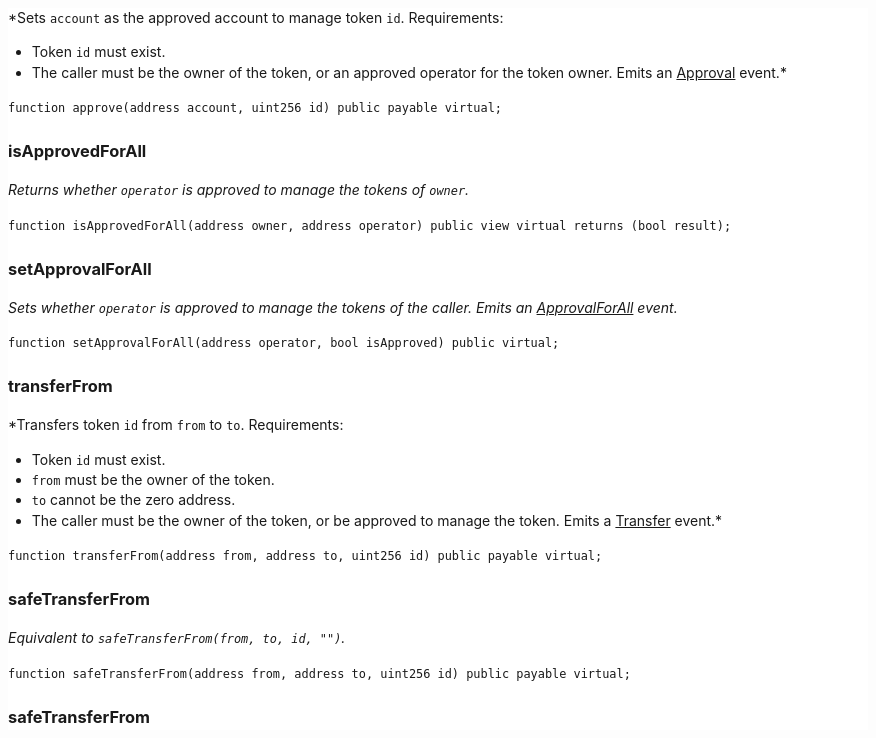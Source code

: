 *Sets `account` as the approved account to manage token `id`.
Requirements:
- Token `id` must exist.
- The caller must be the owner of the token,
or an approved operator for the token owner.
Emits an [Approval](/lib/solady/src/tokens/ERC721.sol/abstract.ERC721.md#approval) event.*


```solidity
function approve(address account, uint256 id) public payable virtual;
```

### isApprovedForAll

*Returns whether `operator` is approved to manage the tokens of `owner`.*


```solidity
function isApprovedForAll(address owner, address operator) public view virtual returns (bool result);
```

### setApprovalForAll

*Sets whether `operator` is approved to manage the tokens of the caller.
Emits an [ApprovalForAll](/lib/solady/src/tokens/ERC721.sol/abstract.ERC721.md#approvalforall) event.*


```solidity
function setApprovalForAll(address operator, bool isApproved) public virtual;
```

### transferFrom

*Transfers token `id` from `from` to `to`.
Requirements:
- Token `id` must exist.
- `from` must be the owner of the token.
- `to` cannot be the zero address.
- The caller must be the owner of the token, or be approved to manage the token.
Emits a [Transfer](/lib/solady/src/tokens/ERC721.sol/abstract.ERC721.md#transfer) event.*


```solidity
function transferFrom(address from, address to, uint256 id) public payable virtual;
```

### safeTransferFrom

*Equivalent to `safeTransferFrom(from, to, id, "")`.*


```solidity
function safeTransferFrom(address from, address to, uint256 id) public payable virtual;
```

### safeTransferFrom
